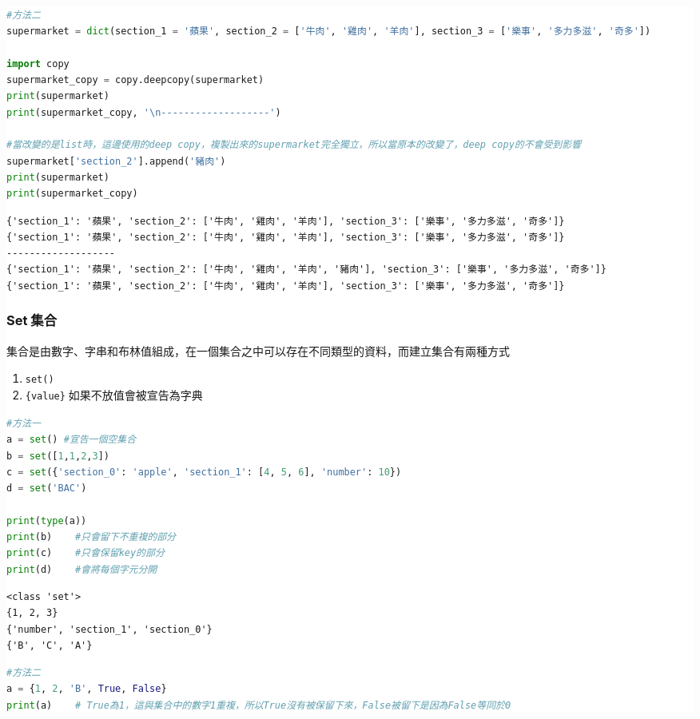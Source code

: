 

```python
#方法二
supermarket = dict(section_1 = '蘋果', section_2 = ['牛肉', '雞肉', '羊肉'], section_3 = ['樂事', '多力多滋', '奇多'])

import copy
supermarket_copy = copy.deepcopy(supermarket)
print(supermarket)
print(supermarket_copy, '\n-------------------')

#當改變的是list時，這邊使用的deep copy，複製出來的supermarket完全獨立，所以當原本的改變了，deep copy的不會受到影響
supermarket['section_2'].append('豬肉')
print(supermarket)
print(supermarket_copy)
```

    {'section_1': '蘋果', 'section_2': ['牛肉', '雞肉', '羊肉'], 'section_3': ['樂事', '多力多滋', '奇多']}
    {'section_1': '蘋果', 'section_2': ['牛肉', '雞肉', '羊肉'], 'section_3': ['樂事', '多力多滋', '奇多']} 
    -------------------
    {'section_1': '蘋果', 'section_2': ['牛肉', '雞肉', '羊肉', '豬肉'], 'section_3': ['樂事', '多力多滋', '奇多']}
    {'section_1': '蘋果', 'section_2': ['牛肉', '雞肉', '羊肉'], 'section_3': ['樂事', '多力多滋', '奇多']}
    

### Set 集合
集合是由數字、字串和布林值組成，在一個集合之中可以存在不同類型的資料，而建立集合有兩種方式</br>
1. ```set()```
2. ```{value}``` 如果不放值會被宣告為字典


```python
#方法一
a = set() #宣告一個空集合
b = set([1,1,2,3])
c = set({'section_0': 'apple', 'section_1': [4, 5, 6], 'number': 10})
d = set('BAC')

print(type(a))
print(b)    #只會留下不重複的部分
print(c)    #只會保留key的部分
print(d)    #會將每個字元分開
```

    <class 'set'>
    {1, 2, 3}
    {'number', 'section_1', 'section_0'}
    {'B', 'C', 'A'}
    


```python
#方法二
a = {1, 2, 'B', True, False}    
print(a)    # True為1，這與集合中的數字1重複，所以True沒有被保留下來，False被留下是因為False等同於0

```

